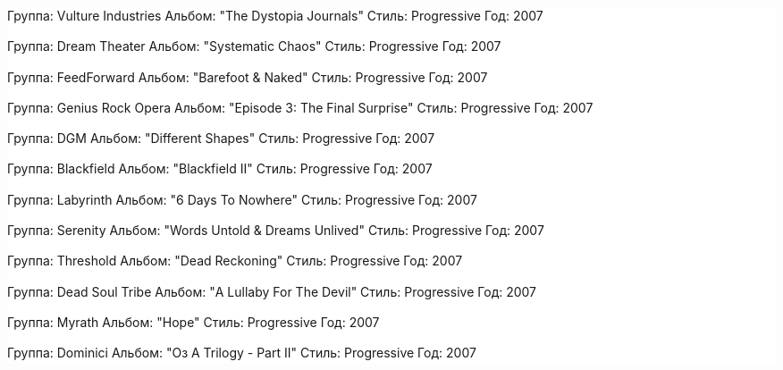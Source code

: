 Группа: Vulture Industries
Альбом: "The Dystopia Journals"
Стиль: Progressive
Год: 2007

Группа: Dream Theater
Альбом: "Systematic Chaos"
Стиль: Progressive
Год: 2007

Группа: FeedForward
Альбом: "Barefoot & Naked"
Стиль: Progressive
Год: 2007

Группа: Genius Rock Opera
Альбом: "Episode 3: The Final Surprise"
Стиль: Progressive
Год: 2007

Группа: DGM
Альбом: "Different Shapes"
Стиль: Progressive
Год: 2007

Группа: Blackfield
Альбом: "Blackfield II"
Стиль: Progressive
Год: 2007

Группа: Labyrinth
Альбом: "6 Days To Nowhere"
Стиль: Progressive
Год: 2007

Группа: Serenity
Альбом: "Words Untold & Dreams Unlived"
Стиль: Progressive
Год: 2007

Группа: Threshold
Альбом: "Dead Reckoning"
Стиль: Progressive
Год: 2007

Группа: Dead Soul Tribe
Альбом: "A Lullaby For The Devil"
Стиль: Progressive
Год: 2007

Группа: Myrath
Альбом: "Hope"
Стиль: Progressive
Год: 2007

Группа: Dominici
Альбом: "Oз A Trilogy - Part II"
Стиль: Progressive
Год: 2007
